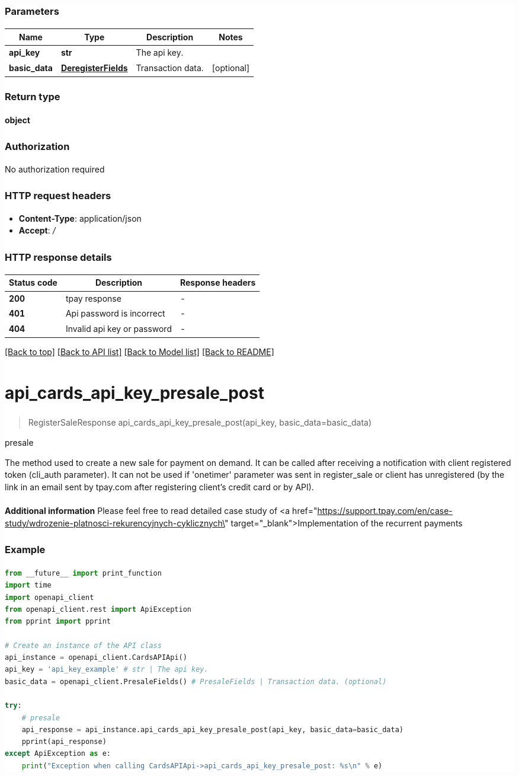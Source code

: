 ### Parameters

Name | Type | Description  | Notes
------------- | ------------- | ------------- | -------------
 **api_key** | **str**| The api key. | 
 **basic_data** | [**DeregisterFields**](DeregisterFields.md)| Transaction data. | [optional] 

### Return type

**object**

### Authorization

No authorization required

### HTTP request headers

 - **Content-Type**: application/json
 - **Accept**: */*

### HTTP response details
| Status code | Description | Response headers |
|-------------|-------------|------------------|
**200** | tpay response |  -  |
**401** | Api password is incorrect |  -  |
**404** | Invalid api key or password |  -  |

[[Back to top]](#) [[Back to API list]](../README.md#documentation-for-api-endpoints) [[Back to Model list]](../README.md#documentation-for-models) [[Back to README]](../README.md)

# **api_cards_api_key_presale_post**
> RegisterSaleResponse api_cards_api_key_presale_post(api_key, basic_data=basic_data)

presale

The method used to create a new sale for payment on demand. It can be called after receiving a notification with client registered token (cli_auth parameter). It can not be used if 'onetimer' parameter was sent in register_sale or client has unregistered (by the link in an email sent by tpay.com after registering client’s credit card or by API).<br/><br/><b>Additional information</b> Please feel free to read detailed case study of <a href=\"https://support.tpay.com/en/case-study/wdrozenie-platnosci-rekurencyjnych-cyklicznych\" target=\"_blank\">Implementation of the recurrent payments</a>

### Example

```python
from __future__ import print_function
import time
import openapi_client
from openapi_client.rest import ApiException
from pprint import pprint

# Create an instance of the API class
api_instance = openapi_client.CardsAPIApi()
api_key = 'api_key_example' # str | The api key.
basic_data = openapi_client.PresaleFields() # PresaleFields | Transaction data. (optional)

try:
    # presale
    api_response = api_instance.api_cards_api_key_presale_post(api_key, basic_data=basic_data)
    pprint(api_response)
except ApiException as e:
    print("Exception when calling CardsAPIApi->api_cards_api_key_presale_post: %s\n" % e)
```
